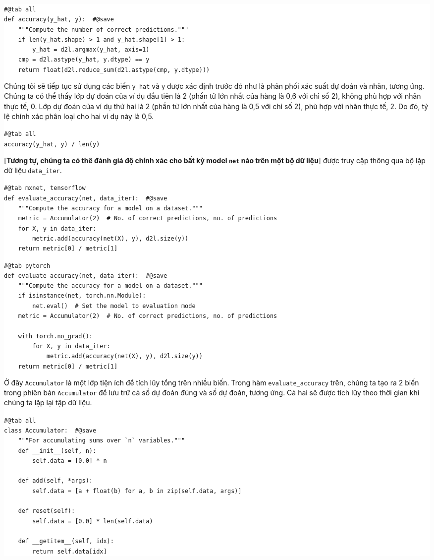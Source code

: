 ```{.python .input}
#@tab all
def accuracy(y_hat, y):  #@save
    """Compute the number of correct predictions."""
    if len(y_hat.shape) > 1 and y_hat.shape[1] > 1:
        y_hat = d2l.argmax(y_hat, axis=1)
    cmp = d2l.astype(y_hat, y.dtype) == y
    return float(d2l.reduce_sum(d2l.astype(cmp, y.dtype)))
```

Chúng tôi sẽ tiếp tục sử dụng các biến `y_hat` và `y` được xác định trước đó như là phân phối xác suất dự đoán và nhãn, tương ứng. Chúng ta có thể thấy lớp dự đoán của ví dụ đầu tiên là 2 (phần tử lớn nhất của hàng là 0,6 với chỉ số 2), không phù hợp với nhãn thực tế, 0. Lớp dự đoán của ví dụ thứ hai là 2 (phần tử lớn nhất của hàng là 0,5 với chỉ số 2), phù hợp với nhãn thực tế, 2. Do đó, tỷ lệ chính xác phân loại cho hai ví dụ này là 0,5.

```{.python .input}
#@tab all
accuracy(y_hat, y) / len(y)
```

[**Tương tự, chúng ta có thể đánh giá độ chính xác cho bất kỳ model `net` nào trên một bộ dữ liệu**] được truy cập thông qua bộ lặp dữ liệu `data_iter`.

```{.python .input}
#@tab mxnet, tensorflow
def evaluate_accuracy(net, data_iter):  #@save
    """Compute the accuracy for a model on a dataset."""
    metric = Accumulator(2)  # No. of correct predictions, no. of predictions
    for X, y in data_iter:
        metric.add(accuracy(net(X), y), d2l.size(y))
    return metric[0] / metric[1]
```

```{.python .input}
#@tab pytorch
def evaluate_accuracy(net, data_iter):  #@save
    """Compute the accuracy for a model on a dataset."""
    if isinstance(net, torch.nn.Module):
        net.eval()  # Set the model to evaluation mode
    metric = Accumulator(2)  # No. of correct predictions, no. of predictions

    with torch.no_grad():
        for X, y in data_iter:
            metric.add(accuracy(net(X), y), d2l.size(y))
    return metric[0] / metric[1]
```

Ở đây `Accumulator` là một lớp tiện ích để tích lũy tổng trên nhiều biến. Trong hàm `evaluate_accuracy` trên, chúng ta tạo ra 2 biến trong phiên bản `Accumulator` để lưu trữ cả số dự đoán đúng và số dự đoán, tương ứng. Cả hai sẽ được tích lũy theo thời gian khi chúng ta lặp lại tập dữ liệu.

```{.python .input}
#@tab all
class Accumulator:  #@save
    """For accumulating sums over `n` variables."""
    def __init__(self, n):
        self.data = [0.0] * n

    def add(self, *args):
        self.data = [a + float(b) for a, b in zip(self.data, args)]

    def reset(self):
        self.data = [0.0] * len(self.data)

    def __getitem__(self, idx):
        return self.data[idx]
```
